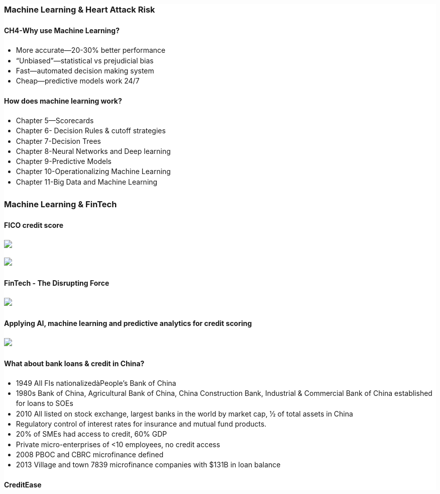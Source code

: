 ### Machine Learning & Heart Attack Risk


#### CH4-Why use Machine Learning?

* More accurate—20-30% better performance 
* “Unbiased”—statistical vs prejudicial bias
* Fast—automated decision making system
* Cheap—predictive models work 24/7


#### How does machine learning work?

* Chapter 5—Scorecards
* Chapter 6- Decision Rules & cutoff strategies
* Chapter 7-Decision Trees
* Chapter 8-Neural Networks and Deep learning 
* Chapter 9-Predictive Models
* Chapter 10-Operationalizing Machine Learning 
* Chapter 11-Big Data and Machine Learning

### Machine Learning & FinTech


#### FICO credit score

![](https://cdn.jsdelivr.net/gh/M1styDay/image_hosting@master/hugo_images/20210324125327.png)

![](https://cdn.jsdelivr.net/gh/M1styDay/image_hosting@master/hugo_images/20210324125356.png)

#### FinTech - The Disrupting Force

![](https://cdn.jsdelivr.net/gh/M1styDay/image_hosting@master/hugo_images/20210324125828.png)

#### Applying AI, machine learning and predictive analytics for credit scoring

![](https://cdn.jsdelivr.net/gh/M1styDay/image_hosting@master/hugo_images/20210324130107.png)

#### What about bank loans & credit in China?

* 1949 All FIs nationalizedàPeople’s Bank of China
* 1980s Bank of China, Agricultural Bank of China, China Construction Bank, Industrial & Commercial Bank of China established for loans to SOEs
* 2010 All listed on stock exchange, largest banks in the world by market cap, 1⁄2 of total assets in China
* Regulatory control of interest rates for insurance and mutual fund products.
* 20% of SMEs had access to credit, 60% GDP
* Private micro-enterprises of <10 employees, no credit access
* 2008 PBOC and CBRC microfinance defined
* 2013 Village and town 7839 microfinance companies with $131B in loan balance

#### CreditEase
